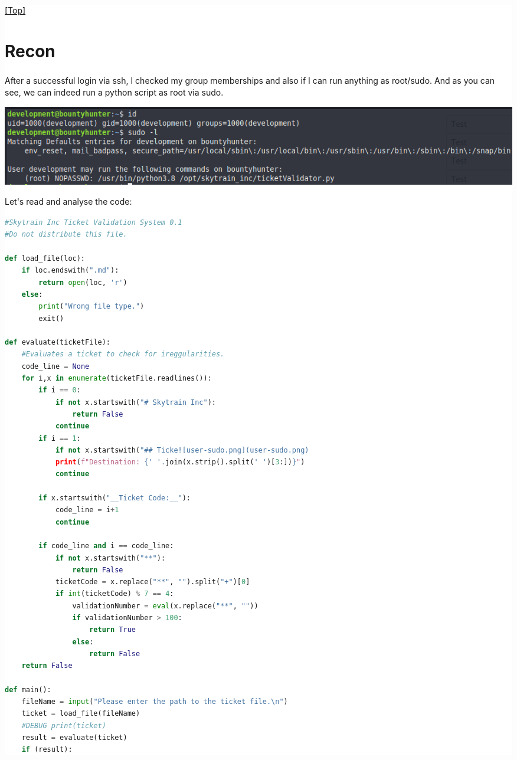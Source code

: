 [[Top]](#top)

# Recon

After a successful login via ssh, I checked my group memberships and also if I can run anything as root/sudo. And as you can see, we can indeed run a python script as root via sudo.

![user-sudo.png](user-sudo.png)

Let's read and analyse the code:

```python
#Skytrain Inc Ticket Validation System 0.1
#Do not distribute this file.

def load_file(loc):
    if loc.endswith(".md"):
        return open(loc, 'r')
    else:
        print("Wrong file type.")
        exit()

def evaluate(ticketFile):
    #Evaluates a ticket to check for ireggularities.
    code_line = None
    for i,x in enumerate(ticketFile.readlines()):
        if i == 0:
            if not x.startswith("# Skytrain Inc"):
                return False
            continue
        if i == 1:
            if not x.startswith("## Ticke![user-sudo.png](user-sudo.png)
            print(f"Destination: {' '.join(x.strip().split(' ')[3:])}")
            continue

        if x.startswith("__Ticket Code:__"):
            code_line = i+1
            continue

        if code_line and i == code_line:
            if not x.startswith("**"):
                return False
            ticketCode = x.replace("**", "").split("+")[0]
            if int(ticketCode) % 7 == 4:
                validationNumber = eval(x.replace("**", ""))
                if validationNumber > 100:
                    return True
                else:
                    return False
    return False

def main():
    fileName = input("Please enter the path to the ticket file.\n")
    ticket = load_file(fileName)
    #DEBUG print(ticket)
    result = evaluate(ticket)
    if (result):
```